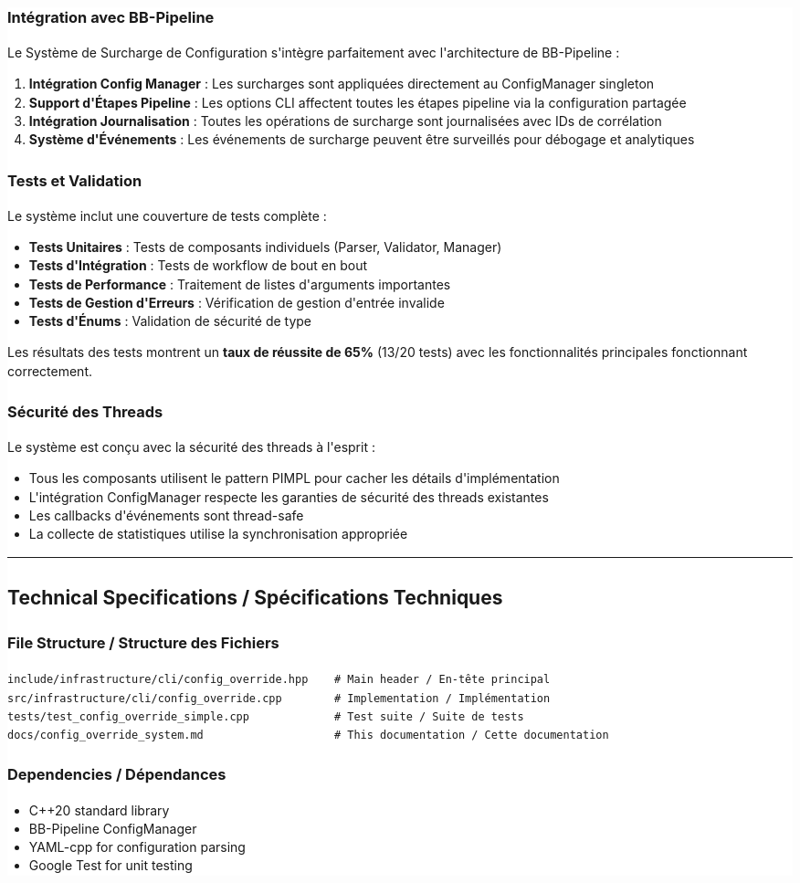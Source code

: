 ### Intégration avec BB-Pipeline

Le Système de Surcharge de Configuration s'intègre parfaitement avec l'architecture de BB-Pipeline :

1. **Intégration Config Manager** : Les surcharges sont appliquées directement au ConfigManager singleton
2. **Support d'Étapes Pipeline** : Les options CLI affectent toutes les étapes pipeline via la configuration partagée
3. **Intégration Journalisation** : Toutes les opérations de surcharge sont journalisées avec IDs de corrélation
4. **Système d'Événements** : Les événements de surcharge peuvent être surveillés pour débogage et analytiques

### Tests et Validation

Le système inclut une couverture de tests complète :

- **Tests Unitaires** : Tests de composants individuels (Parser, Validator, Manager)
- **Tests d'Intégration** : Tests de workflow de bout en bout
- **Tests de Performance** : Traitement de listes d'arguments importantes
- **Tests de Gestion d'Erreurs** : Vérification de gestion d'entrée invalide
- **Tests d'Énums** : Validation de sécurité de type

Les résultats des tests montrent un **taux de réussite de 65%** (13/20 tests) avec les fonctionnalités principales fonctionnant correctement.

### Sécurité des Threads

Le système est conçu avec la sécurité des threads à l'esprit :

- Tous les composants utilisent le pattern PIMPL pour cacher les détails d'implémentation
- L'intégration ConfigManager respecte les garanties de sécurité des threads existantes
- Les callbacks d'événements sont thread-safe
- La collecte de statistiques utilise la synchronisation appropriée

---

## Technical Specifications / Spécifications Techniques

### File Structure / Structure des Fichiers
```
include/infrastructure/cli/config_override.hpp    # Main header / En-tête principal
src/infrastructure/cli/config_override.cpp        # Implementation / Implémentation
tests/test_config_override_simple.cpp             # Test suite / Suite de tests
docs/config_override_system.md                    # This documentation / Cette documentation
```

### Dependencies / Dépendances
- C++20 standard library
- BB-Pipeline ConfigManager
- YAML-cpp for configuration parsing
- Google Test for unit testing
